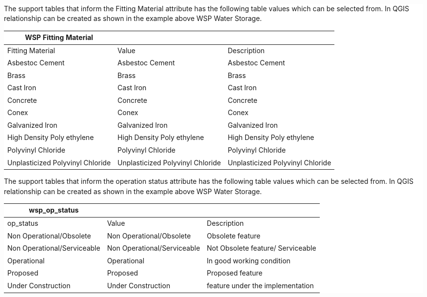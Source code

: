&#x20;

The support tables that inform the Fitting Material attribute has the following table values which can be selected from. In QGIS relationship can be created as shown in the example above WSP Water Storage.

| WSP Fitting Material             |                                  |                                  |
| -------------------------------- | -------------------------------- | -------------------------------- |
| Fitting Material                 | Value                            | Description                      |
| Asbestoc Cement                  | Asbestoc Cement                  | Asbestoc Cement                  |
| Brass                            | Brass                            | Brass                            |
| Cast Iron                        | Cast Iron                        | Cast Iron                        |
| Concrete                         | Concrete                         | Concrete                         |
| Conex                            | Conex                            | Conex                            |
| Galvanized Iron                  | Galvanized Iron                  | Galvanized Iron                  |
| High Density Poly ethylene       | High Density Poly ethylene       | High Density Poly ethylene       |
| Polyvinyl Chloride               | Polyvinyl Chloride               | Polyvinyl Chloride               |
| Unplasticized Polyvinyl Chloride | Unplasticized Polyvinyl Chloride | Unplasticized Polyvinyl Chloride |

&#x20;

The support tables that inform the operation status attribute has the following table values which can be selected from. In QGIS relationship can be created as shown in the example above WSP Water Storage.

| wsp\_op\_status             |                             |                                   |
| --------------------------- | --------------------------- | --------------------------------- |
| op\_status                  | Value                       | Description                       |
| Non Operational/Obsolete    | Non Operational/Obsolete    | Obsolete feature                  |
| Non Operational/Serviceable | Non Operational/Serviceable | Not Obsolete feature/ Serviceable |
| Operational                 | Operational                 | In good working condition         |
| Proposed                    | Proposed                    | Proposed feature                  |
| Under Construction          | Under Construction          | feature under the implementation  |
